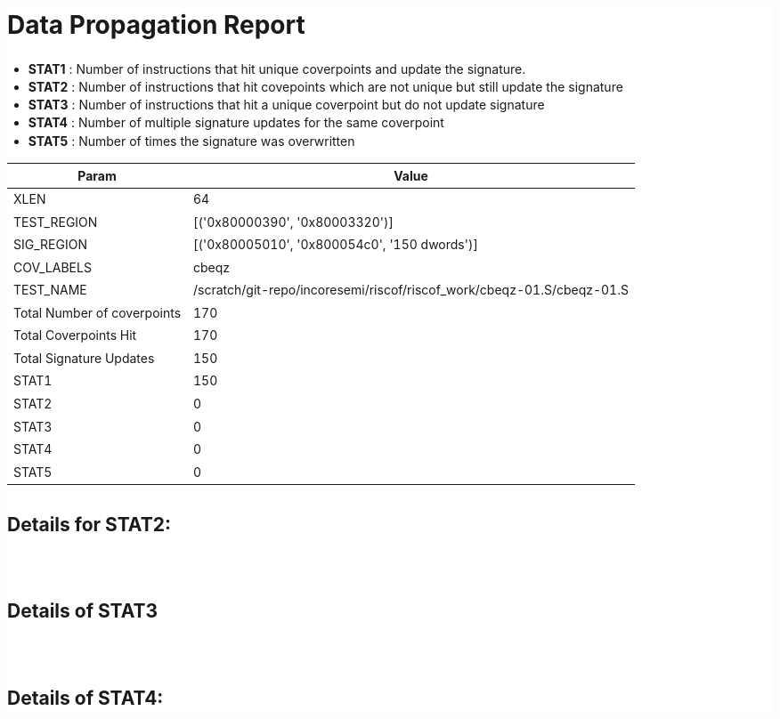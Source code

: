 
# Data Propagation Report

- **STAT1** : Number of instructions that hit unique coverpoints and update the signature.
- **STAT2** : Number of instructions that hit covepoints which are not unique but still update the signature
- **STAT3** : Number of instructions that hit a unique coverpoint but do not update signature
- **STAT4** : Number of multiple signature updates for the same coverpoint
- **STAT5** : Number of times the signature was overwritten

| Param                     | Value    |
|---------------------------|----------|
| XLEN                      | 64      |
| TEST_REGION               | [('0x80000390', '0x80003320')]      |
| SIG_REGION                | [('0x80005010', '0x800054c0', '150 dwords')]      |
| COV_LABELS                | cbeqz      |
| TEST_NAME                 | /scratch/git-repo/incoresemi/riscof/riscof_work/cbeqz-01.S/cbeqz-01.S    |
| Total Number of coverpoints| 170     |
| Total Coverpoints Hit     | 170      |
| Total Signature Updates   | 150      |
| STAT1                     | 150      |
| STAT2                     | 0      |
| STAT3                     | 0     |
| STAT4                     | 0     |
| STAT5                     | 0     |

## Details for STAT2:

```


```

## Details of STAT3

```


```

## Details of STAT4:
